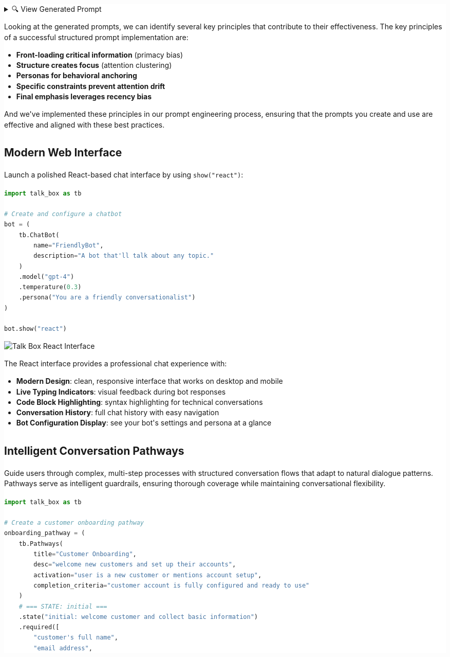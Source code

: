 <details><summary>🔍 View Generated Prompt</summary></details>

Looking at the generated prompts, we can identify several key principles that contribute to their effectiveness. The key principles of a successful structured prompt implementation are:

- **Front-loading critical information** (primacy bias)
- **Structure creates focus** (attention clustering)
- **Personas for behavioral anchoring**
- **Specific constraints prevent attention drift**
- **Final emphasis leverages recency bias**

And we've implemented these principles in our prompt engineering process, ensuring that the prompts
you create and use are effective and aligned with these best practices.

## Modern Web Interface

Launch a polished React-based chat interface by using `show("react")`:

```python
import talk_box as tb

# Create and configure a chatbot
bot = (
    tb.ChatBot(
        name="FriendlyBot",
        description="A bot that'll talk about any topic."
    )
    .model("gpt-4")
    .temperature(0.3)
    .persona("You are a friendly conversationalist")
)

bot.show("react")
```

![Talk Box React Interface](talk-box-interface.png)

The React interface provides a professional chat experience with:

- **Modern Design**: clean, responsive interface that works on desktop and mobile
- **Live Typing Indicators**: visual feedback during bot responses
- **Code Block Highlighting**: syntax highlighting for technical conversations
- **Conversation History**: full chat history with easy navigation
- **Bot Configuration Display**: see your bot's settings and persona at a glance

## Intelligent Conversation Pathways

Guide users through complex, multi-step processes with structured conversation flows that adapt to natural dialogue patterns. Pathways serve as intelligent guardrails, ensuring thorough coverage while maintaining conversational flexibility.

```python
import talk_box as tb

# Create a customer onboarding pathway
onboarding_pathway = (
    tb.Pathways(
        title="Customer Onboarding",
        desc="welcome new customers and set up their accounts",
        activation="user is a new customer or mentions account setup",
        completion_criteria="customer account is fully configured and ready to use"
    )
    # === STATE: initial ===
    .state("initial: welcome customer and collect basic information")
    .required([
        "customer's full name",
        "email address",
```